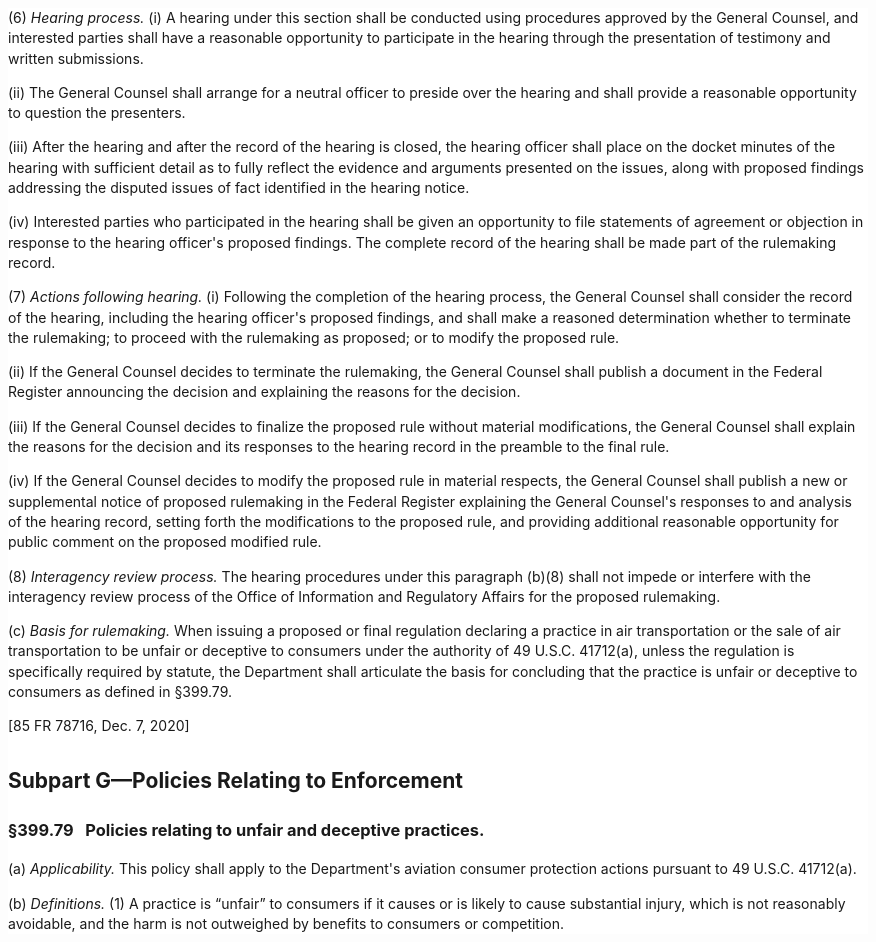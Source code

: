 \(6\) *Hearing process.* (i) A hearing under this section shall be conducted using procedures approved by the General Counsel, and interested parties shall have a reasonable opportunity to participate in the hearing through the presentation of testimony and written submissions.

\(ii\) The General Counsel shall arrange for a neutral officer to preside over the hearing and shall provide a reasonable opportunity to question the presenters.

\(iii\) After the hearing and after the record of the hearing is closed, the hearing officer shall place on the docket minutes of the hearing with sufficient detail as to fully reflect the evidence and arguments presented on the issues, along with proposed findings addressing the disputed issues of fact identified in the hearing notice.

\(iv\) Interested parties who participated in the hearing shall be given an opportunity to file statements of agreement or objection in response to the hearing officer's proposed findings. The complete record of the hearing shall be made part of the rulemaking record.

\(7\) *Actions following hearing.* (i) Following the completion of the hearing process, the General Counsel shall consider the record of the hearing, including the hearing officer's proposed findings, and shall make a reasoned determination whether to terminate the rulemaking; to proceed with the rulemaking as proposed; or to modify the proposed rule.

\(ii\) If the General Counsel decides to terminate the rulemaking, the General Counsel shall publish a document in the Federal Register announcing the decision and explaining the reasons for the decision.

\(iii\) If the General Counsel decides to finalize the proposed rule without material modifications, the General Counsel shall explain the reasons for the decision and its responses to the hearing record in the preamble to the final rule.

\(iv\) If the General Counsel decides to modify the proposed rule in material respects, the General Counsel shall publish a new or supplemental notice of proposed rulemaking in the Federal Register explaining the General Counsel's responses to and analysis of the hearing record, setting forth the modifications to the proposed rule, and providing additional reasonable opportunity for public comment on the proposed modified rule.

\(8\) *Interagency review process.* The hearing procedures under this paragraph (b)(8) shall not impede or interfere with the interagency review process of the Office of Information and Regulatory Affairs for the proposed rulemaking.

\(c\) *Basis for rulemaking.* When issuing a proposed or final regulation declaring a practice in air transportation or the sale of air transportation to be unfair or deceptive to consumers under the authority of 49 U.S.C. 41712(a), unless the regulation is specifically required by statute, the Department shall articulate the basis for concluding that the practice is unfair or deceptive to consumers as defined in §399.79.

\[85 FR 78716, Dec. 7, 2020\]

## Subpart G—Policies Relating to Enforcement

### §399.79   Policies relating to unfair and deceptive practices.

\(a\) *Applicability.* This policy shall apply to the Department's aviation consumer protection actions pursuant to 49 U.S.C. 41712(a).

\(b\) *Definitions.* (1) A practice is “unfair” to consumers if it causes or is likely to cause substantial injury, which is not reasonably avoidable, and the harm is not outweighed by benefits to consumers or competition.
